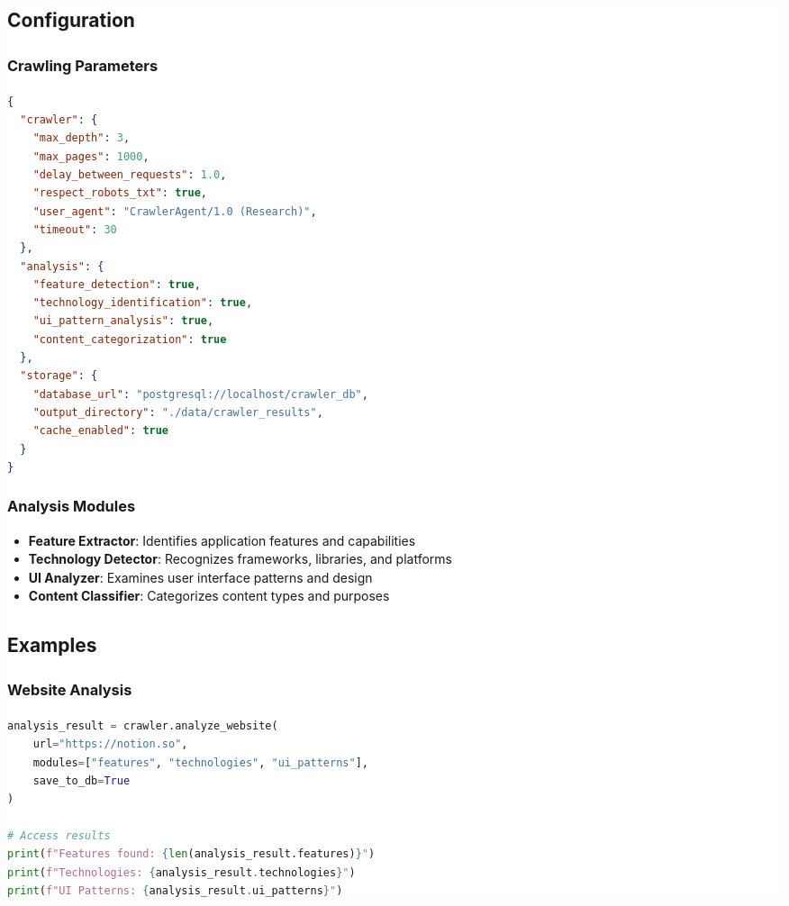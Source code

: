## Configuration

### Crawling Parameters

```json
{
  "crawler": {
    "max_depth": 3,
    "max_pages": 1000,
    "delay_between_requests": 1.0,
    "respect_robots_txt": true,
    "user_agent": "CrawlerAgent/1.0 (Research)",
    "timeout": 30
  },
  "analysis": {
    "feature_detection": true,
    "technology_identification": true,
    "ui_pattern_analysis": true,
    "content_categorization": true
  },
  "storage": {
    "database_url": "postgresql://localhost/crawler_db",
    "output_directory": "./data/crawler_results",
    "cache_enabled": true
  }
}
```

### Analysis Modules

- **Feature Extractor**: Identifies application features and capabilities
- **Technology Detector**: Recognizes frameworks, libraries, and platforms
- **UI Analyzer**: Examines user interface patterns and design
- **Content Classifier**: Categorizes content types and purposes

## Examples

### Website Analysis

```python
analysis_result = crawler.analyze_website(
    url="https://notion.so",
    modules=["features", "technologies", "ui_patterns"],
    save_to_db=True
)

# Access results
print(f"Features found: {len(analysis_result.features)}")
print(f"Technologies: {analysis_result.technologies}")
print(f"UI Patterns: {analysis_result.ui_patterns}")
```
